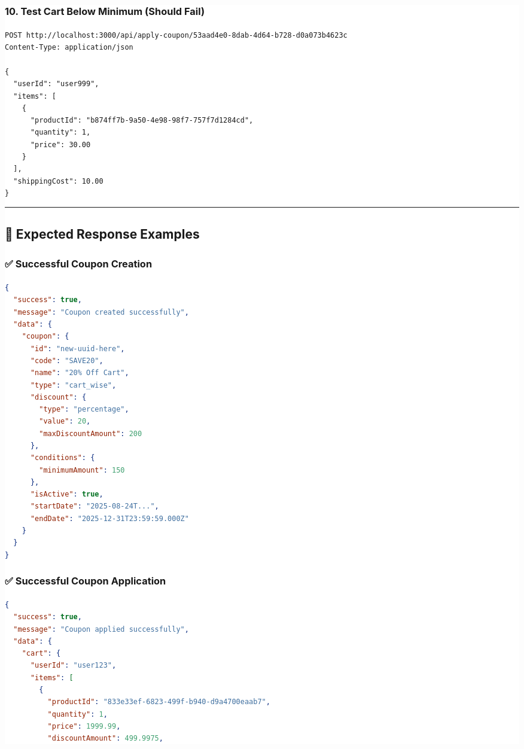 ### 10. Test Cart Below Minimum (Should Fail)
```
POST http://localhost:3000/api/apply-coupon/53aad4e0-8dab-4d64-b728-d0a073b4623c
Content-Type: application/json

{
  "userId": "user999",
  "items": [
    {
      "productId": "b874ff7b-9a50-4e98-98f7-757f7d1284cd",
      "quantity": 1,
      "price": 30.00
    }
  ],
  "shippingCost": 10.00
}
```

---

## 🔧 Expected Response Examples

### ✅ Successful Coupon Creation
```json
{
  "success": true,
  "message": "Coupon created successfully",
  "data": {
    "coupon": {
      "id": "new-uuid-here",
      "code": "SAVE20",
      "name": "20% Off Cart",
      "type": "cart_wise",
      "discount": {
        "type": "percentage",
        "value": 20,
        "maxDiscountAmount": 200
      },
      "conditions": {
        "minimumAmount": 150
      },
      "isActive": true,
      "startDate": "2025-08-24T...",
      "endDate": "2025-12-31T23:59:59.000Z"
    }
  }
}
```

### ✅ Successful Coupon Application
```json
{
  "success": true,
  "message": "Coupon applied successfully",
  "data": {
    "cart": {
      "userId": "user123",
      "items": [
        {
          "productId": "833e33ef-6823-499f-b940-d9a4700eaab7",
          "quantity": 1,
          "price": 1999.99,
          "discountAmount": 499.9975,
```